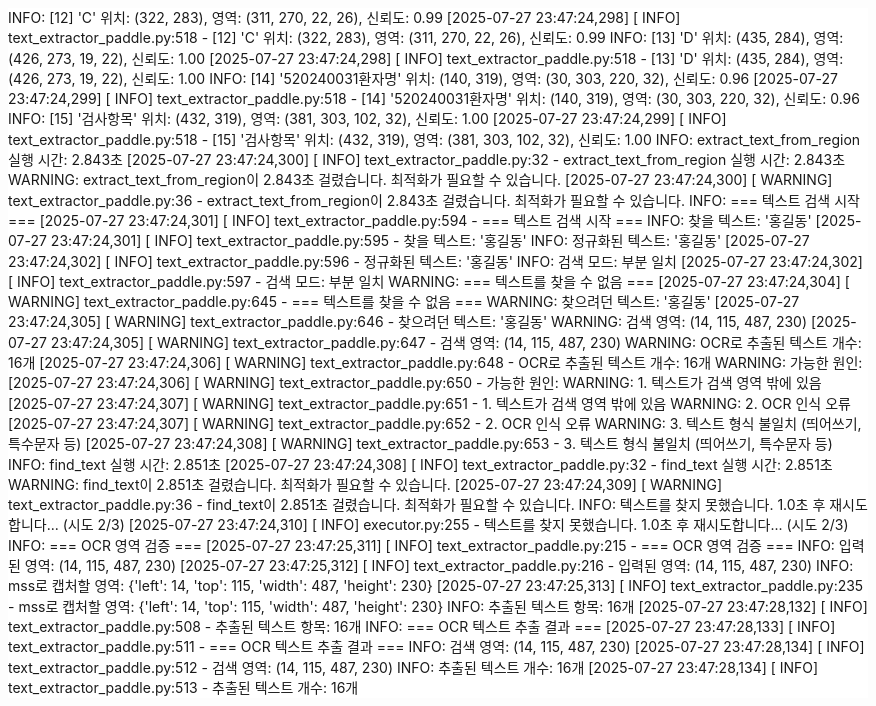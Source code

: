 INFO:   [12] 'C' 위치: (322, 283), 영역: (311, 270, 22, 26), 신뢰도: 0.99
[2025-07-27 23:47:24,298] [    INFO] text_extractor_paddle.py:518 -   [12] 'C' 위치: (322, 283), 영역: (311, 270, 22, 26), 신뢰도: 0.99
INFO:   [13] 'D' 위치: (435, 284), 영역: (426, 273, 19, 22), 신뢰도: 1.00
[2025-07-27 23:47:24,298] [    INFO] text_extractor_paddle.py:518 -   [13] 'D' 위치: (435, 284), 영역: (426, 273, 19, 22), 신뢰도: 1.00
INFO:   [14] '520240031환자명' 위치: (140, 319), 영역: (30, 303, 220, 32), 신뢰도: 0.96
[2025-07-27 23:47:24,299] [    INFO] text_extractor_paddle.py:518 -   [14] '520240031환자명' 위치: (140, 319), 영역: (30, 303, 220, 32), 신뢰도: 0.96
INFO:   [15] '검사항목' 위치: (432, 319), 영역: (381, 303, 102, 32), 신뢰도: 1.00
[2025-07-27 23:47:24,299] [    INFO] text_extractor_paddle.py:518 -   [15] '검사항목' 위치: (432, 319), 영역: (381, 303, 102, 32), 신뢰도: 1.00
INFO: extract_text_from_region 실행 시간: 2.843초
[2025-07-27 23:47:24,300] [    INFO] text_extractor_paddle.py:32 - extract_text_from_region 실행 시간: 2.843초
WARNING: extract_text_from_region이 2.843초 걸렸습니다. 최적화가 필요할 수 있습니다.
[2025-07-27 23:47:24,300] [ WARNING] text_extractor_paddle.py:36 - extract_text_from_region이 2.843초 걸렸습니다. 최적화가 필요할 수 있습니다.
INFO: === 텍스트 검색 시작 ===
[2025-07-27 23:47:24,301] [    INFO] text_extractor_paddle.py:594 - === 텍스트 검색 시작 ===
INFO: 찾을 텍스트: '홍길동'
[2025-07-27 23:47:24,301] [    INFO] text_extractor_paddle.py:595 - 찾을 텍스트: '홍길동'
INFO: 정규화된 텍스트: '홍길동'
[2025-07-27 23:47:24,302] [    INFO] text_extractor_paddle.py:596 - 정규화된 텍스트: '홍길동'
INFO: 검색 모드: 부분 일치
[2025-07-27 23:47:24,302] [    INFO] text_extractor_paddle.py:597 - 검색 모드: 부분 일치
WARNING: === 텍스트를 찾을 수 없음 ===
[2025-07-27 23:47:24,304] [ WARNING] text_extractor_paddle.py:645 - === 텍스트를 찾을 수 없음 ===
WARNING: 찾으려던 텍스트: '홍길동'
[2025-07-27 23:47:24,305] [ WARNING] text_extractor_paddle.py:646 - 찾으려던 텍스트: '홍길동'
WARNING: 검색 영역: (14, 115, 487, 230)
[2025-07-27 23:47:24,305] [ WARNING] text_extractor_paddle.py:647 - 검색 영역: (14, 115, 487, 230)
WARNING: OCR로 추출된 텍스트 개수: 16개
[2025-07-27 23:47:24,306] [ WARNING] text_extractor_paddle.py:648 - OCR로 추출된 텍스트 개수: 16개
WARNING: 가능한 원인:
[2025-07-27 23:47:24,306] [ WARNING] text_extractor_paddle.py:650 - 가능한 원인:
WARNING: 1. 텍스트가 검색 영역 밖에 있음
[2025-07-27 23:47:24,307] [ WARNING] text_extractor_paddle.py:651 - 1. 텍스트가 검색 영역 밖에 있음
WARNING: 2. OCR 인식 오류
[2025-07-27 23:47:24,307] [ WARNING] text_extractor_paddle.py:652 - 2. OCR 인식 오류
WARNING: 3. 텍스트 형식 불일치 (띄어쓰기, 특수문자 등)
[2025-07-27 23:47:24,308] [ WARNING] text_extractor_paddle.py:653 - 3. 텍스트 형식 불일치 (띄어쓰기, 특수문자 등)
INFO: find_text 실행 시간: 2.851초
[2025-07-27 23:47:24,308] [    INFO] text_extractor_paddle.py:32 - find_text 실행 시간: 2.851초
WARNING: find_text이 2.851초 걸렸습니다. 최적화가 필요할 수 있습니다.
[2025-07-27 23:47:24,309] [ WARNING] text_extractor_paddle.py:36 - find_text이 2.851초 걸렸습니다. 최적화가 필요할 수 있습니다.
INFO: 텍스트를 찾지 못했습니다. 1.0초 후 재시도합니다... (시도 2/3)
[2025-07-27 23:47:24,310] [    INFO] executor.py:255 - 텍스트를 찾지 못했습니다. 1.0초 후 재시도합니다... (시도 2/3)
INFO: === OCR 영역 검증 ===
[2025-07-27 23:47:25,311] [    INFO] text_extractor_paddle.py:215 - === OCR 영역 검증 ===
INFO: 입력된 영역: (14, 115, 487, 230)
[2025-07-27 23:47:25,312] [    INFO] text_extractor_paddle.py:216 - 입력된 영역: (14, 115, 487, 230)
INFO: mss로 캡처할 영역: {'left': 14, 'top': 115, 'width': 487, 'height': 230}
[2025-07-27 23:47:25,313] [    INFO] text_extractor_paddle.py:235 - mss로 캡처할 영역: {'left': 14, 'top': 115, 'width': 487, 'height': 230}
INFO: 추출된 텍스트 항목: 16개
[2025-07-27 23:47:28,132] [    INFO] text_extractor_paddle.py:508 - 추출된 텍스트 항목: 16개
INFO: === OCR 텍스트 추출 결과 ===
[2025-07-27 23:47:28,133] [    INFO] text_extractor_paddle.py:511 - === OCR 텍스트 추출 결과 ===
INFO: 검색 영역: (14, 115, 487, 230)
[2025-07-27 23:47:28,134] [    INFO] text_extractor_paddle.py:512 - 검색 영역: (14, 115, 487, 230)
INFO: 추출된 텍스트 개수: 16개
[2025-07-27 23:47:28,134] [    INFO] text_extractor_paddle.py:513 - 추출된 텍스트 개수: 16개